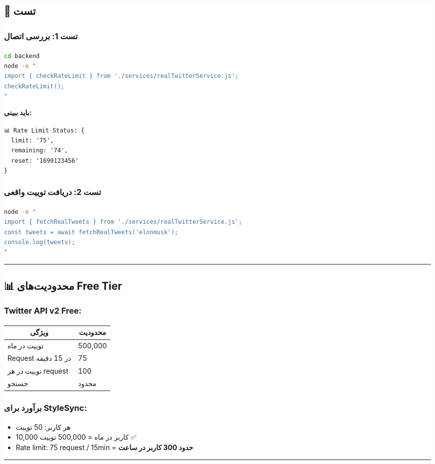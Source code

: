 
## 🧪 تست

### تست 1: بررسی اتصال

```bash
cd backend
node -e "
import { checkRateLimit } from './services/realTwitterService.js';
checkRateLimit();
"
```

**باید ببینی:**
```
📊 Rate Limit Status: {
  limit: '75',
  remaining: '74',
  reset: '1699123456'
}
```

### تست 2: دریافت توییت واقعی

```bash
node -e "
import { fetchRealTweets } from './services/realTwitterService.js';
const tweets = await fetchRealTweets('elonmusk');
console.log(tweets);
"
```

---

## 📊 محدودیت‌های Free Tier

### Twitter API v2 Free:

| ویژگی | محدودیت |
|-------|---------|
| توییت در ماه | 500,000 |
| Request در 15 دقیقه | 75 |
| توییت در هر request | 100 |
| جستجو | محدود |

### برآورد برای StyleSync:

- هر کاربر: 50 توییت
- 10,000 کاربر در ماه = 500,000 توییت ✅
- Rate limit: 75 request / 15min = **حدود 300 کاربر در ساعت**

---
